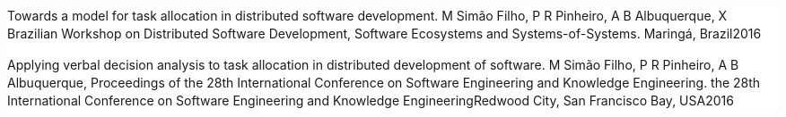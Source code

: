 Towards a model for task allocation in distributed software development. M Simão Filho, P R Pinheiro, A B Albuquerque, X Brazilian Workshop on Distributed Software Development, Software Ecosystems and Systems-of-Systems. Maringá, Brazil2016

Applying verbal decision analysis to task allocation in distributed development of software. M Simão Filho, P R Pinheiro, A B Albuquerque, Proceedings of the 28th International Conference on Software Engineering and Knowledge Engineering. the 28th International Conference on Software Engineering and Knowledge EngineeringRedwood City, San Francisco Bay, USA2016